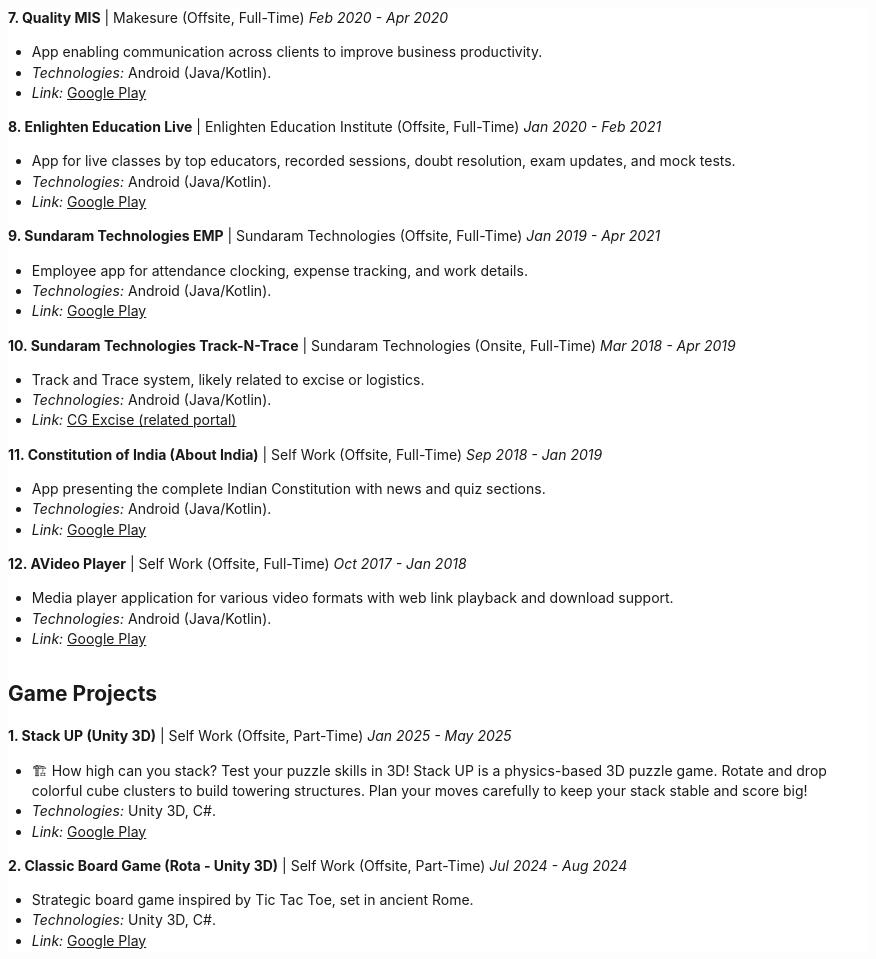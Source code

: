 **7. Quality MIS** | Makesure (Offsite, Full-Time)
*Feb 2020 - Apr 2020*
* App enabling communication across clients to improve business productivity.
* *Technologies:* Android (Java/Kotlin).
* *Link:* [Google Play](https://play.google.com/store/apps/details?id=com.sundaramtech.notifeed)

**8. Enlighten Education Live** | Enlighten Education Institute (Offsite, Full-Time)
*Jan 2020 - Feb 2021*
* App for live classes by top educators, recorded sessions, doubt resolution, exam updates, and mock tests.
* *Technologies:* Android (Java/Kotlin).
* *Link:* [Google Play](https://play.google.com/store/apps/details?id=com.app.tutorial.online)

**9. Sundaram Technologies EMP** | Sundaram Technologies (Offsite, Full-Time)
*Jan 2019 - Apr 2021*
* Employee app for attendance clocking, expense tracking, and work details.
* *Technologies:* Android (Java/Kotlin).
* *Link:* [Google Play](https://play.google.com/store/apps/details?id=com.sundaramtech.stemp)

**10. Sundaram Technologies Track-N-Trace** | Sundaram Technologies (Onsite, Full-Time)
*Mar 2018 - Apr 2019*
* Track and Trace system, likely related to excise or logistics.
* *Technologies:* Android (Java/Kotlin).
* *Link:* [CG Excise (related portal)](https://excise.cg.nic.in/)

**11. Constitution of India (About India)** | Self Work (Offsite, Full-Time)
*Sep 2018 - Jan 2019*
* App presenting the complete Indian Constitution with news and quiz sections.
* *Technologies:* Android (Java/Kotlin).
* *Link:* [Google Play](https://play.google.com/store/apps/details?id=com.indian.constitution)

**12. AVideo Player** | Self Work (Offsite, Full-Time)
*Oct 2017 - Jan 2018*
* Media player application for various video formats with web link playback and download support.
* *Technologies:* Android (Java/Kotlin).
* *Link:* [Google Play](https://play.google.com/store/apps/details?id=com.consolecode.qvideo)

## Game Projects

**1. Stack UP (Unity 3D)** | Self Work (Offsite, Part-Time)
*Jan 2025 - May 2025*
* 🏗️ How high can you stack? Test your puzzle skills in 3D!
Stack UP is a physics-based 3D puzzle game. Rotate and drop colorful cube clusters to build towering structures. Plan your moves carefully to keep your stack stable and score big!
* *Technologies:* Unity 3D, C#.
* *Link:* [Google Play](https://play.google.com/store/apps/details?id=com.consolecode.stack)
  
**2. Classic Board Game (Rota - Unity 3D)** | Self Work (Offsite, Part-Time)
*Jul 2024 - Aug 2024*
* Strategic board game inspired by Tic Tac Toe, set in ancient Rome.
* *Technologies:* Unity 3D, C#.
* *Link:* [Google Play](https://play.google.com/store/apps/details?id=com.ConsoleCode.ClassicBoardGames)

